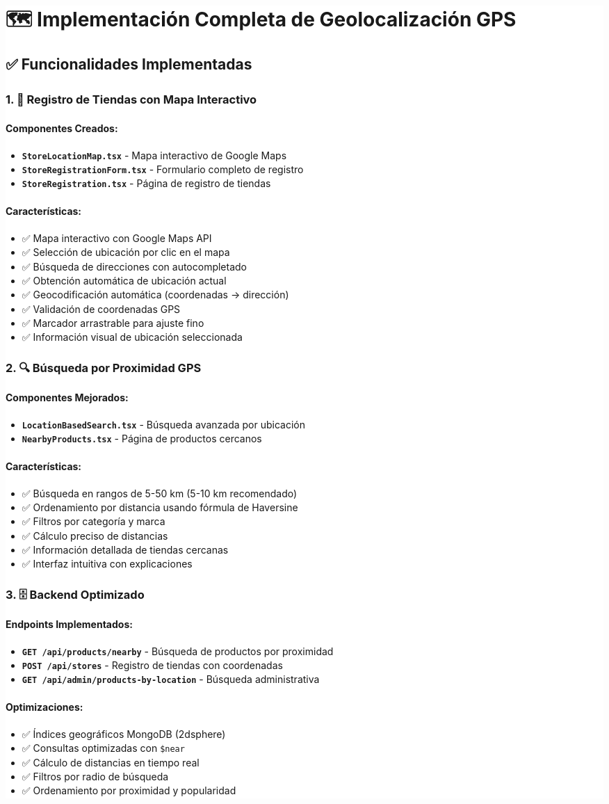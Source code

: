 # 🗺️ Implementación Completa de Geolocalización GPS

## ✅ Funcionalidades Implementadas

### 1. 🏪 Registro de Tiendas con Mapa Interactivo

#### Componentes Creados:
- **`StoreLocationMap.tsx`** - Mapa interactivo de Google Maps
- **`StoreRegistrationForm.tsx`** - Formulario completo de registro
- **`StoreRegistration.tsx`** - Página de registro de tiendas

#### Características:
- ✅ Mapa interactivo con Google Maps API
- ✅ Selección de ubicación por clic en el mapa
- ✅ Búsqueda de direcciones con autocompletado
- ✅ Obtención automática de ubicación actual
- ✅ Geocodificación automática (coordenadas → dirección)
- ✅ Validación de coordenadas GPS
- ✅ Marcador arrastrable para ajuste fino
- ✅ Información visual de ubicación seleccionada

### 2. 🔍 Búsqueda por Proximidad GPS

#### Componentes Mejorados:
- **`LocationBasedSearch.tsx`** - Búsqueda avanzada por ubicación
- **`NearbyProducts.tsx`** - Página de productos cercanos

#### Características:
- ✅ Búsqueda en rangos de 5-50 km (5-10 km recomendado)
- ✅ Ordenamiento por distancia usando fórmula de Haversine
- ✅ Filtros por categoría y marca
- ✅ Cálculo preciso de distancias
- ✅ Información detallada de tiendas cercanas
- ✅ Interfaz intuitiva con explicaciones

### 3. 🗄️ Backend Optimizado

#### Endpoints Implementados:
- **`GET /api/products/nearby`** - Búsqueda de productos por proximidad
- **`POST /api/stores`** - Registro de tiendas con coordenadas
- **`GET /api/admin/products-by-location`** - Búsqueda administrativa

#### Optimizaciones:
- ✅ Índices geográficos MongoDB (2dsphere)
- ✅ Consultas optimizadas con `$near`
- ✅ Cálculo de distancias en tiempo real
- ✅ Filtros por radio de búsqueda
- ✅ Ordenamiento por proximidad y popularidad
